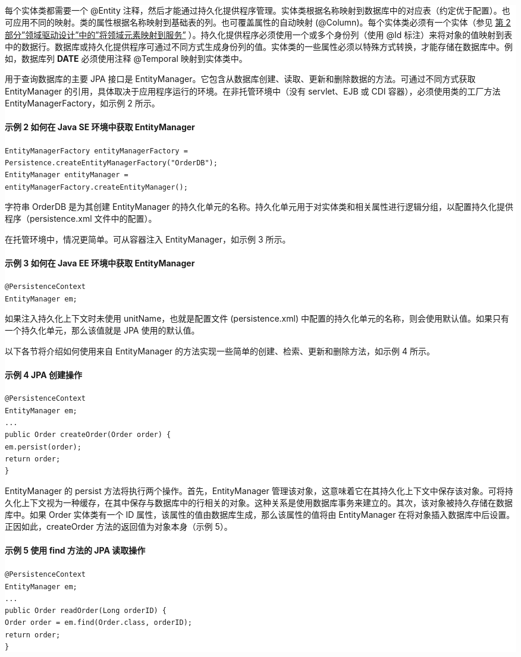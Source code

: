 每个实体类都需要一个 @Entity 注释，然后才能通过持久化提供程序管理。实体类根据名称映射到数据库中的对应表（约定优于配置）。也可应用不同的映射。类的属性根据名称映射到基础表的列。也可覆盖属性的自动映射 (@Column)。每个实体类必须有一个实体（参见 [第 2 部分”领域驱动设计”中的”将领域元素映射到服务”](https://www.ibm.com/developerworks/cn/java/j-cn-java-and-microservice-2/index.html) ）。持久化提供程序必须使用一个或多个身份列（使用 @Id 标注）来将对象的值映射到表中的数据行。数据库或持久化提供程序可通过不同方式生成身份列的值。实体类的一些属性必须以特殊方式转换，才能存储在数据库中。例如，数据库列 **DATE** 必须使用注释 @Temporal 映射到实体类中。

用于查询数据库的主要 JPA 接口是 EntityManager。它包含从数据库创建、读取、更新和删除数据的方法。可通过不同方式获取 EntityManager 的引用，具体取决于应用程序运行的环境。在非托管环境中（没有 servlet、EJB 或 CDI 容器），必须使用类的工厂方法 EntityManagerFactory，如示例 2 所示。

#### 示例 2 如何在 Java SE 环境中获取 EntityManager

```
EntityManagerFactory entityManagerFactory =
Persistence.createEntityManagerFactory("OrderDB");
EntityManager entityManager =
entityManagerFactory.createEntityManager(); 
```

字符串 OrderDB 是为其创建 EntityManager 的持久化单元的名称。持久化单元用于对实体类和相关属性进行逻辑分组，以配置持久化提供程序（persistence.xml 文件中的配置）。

在托管环境中，情况更简单。可从容器注入 EntityManager，如示例 3 所示。

#### 示例 3 如何在 Java EE 环境中获取 EntityManager

```
@PersistenceContext
EntityManager em; 
```

如果注入持久化上下文时未使用 unitName，也就是配置文件 (persistence.xml) 中配置的持久化单元的名称，则会使用默认值。如果只有一个持久化单元，那么该值就是 JPA 使用的默认值。

以下各节将介绍如何使用来自 EntityManager 的方法实现一些简单的创建、检索、更新和删除方法，如示例 4 所示。

#### 示例 4 JPA 创建操作

```
@PersistenceContext
EntityManager em;
...
public Order createOrder(Order order) {
em.persist(order);
return order;
} 
```

EntityManager 的 persist 方法将执行两个操作。首先，EntityManager 管理该对象，这意味着它在其持久化上下文中保存该对象。可将持久化上下文视为一种缓存，在其中保存与数据库中的行相关的对象。这种关系是使用数据库事务来建立的。其次，该对象被持久存储在数据库中。如果 Order 实体类有一个 ID 属性，该属性的值由数据库生成，那么该属性的值将由 EntityManager 在将对象插入数据库中后设置。正因如此，createOrder 方法的返回值为对象本身（示例 5）。

#### 示例 5 使用 find 方法的 JPA 读取操作

```
@PersistenceContext
EntityManager em;
...
public Order readOrder(Long orderID) {
Order order = em.find(Order.class, orderID);
return order;
} 
```
